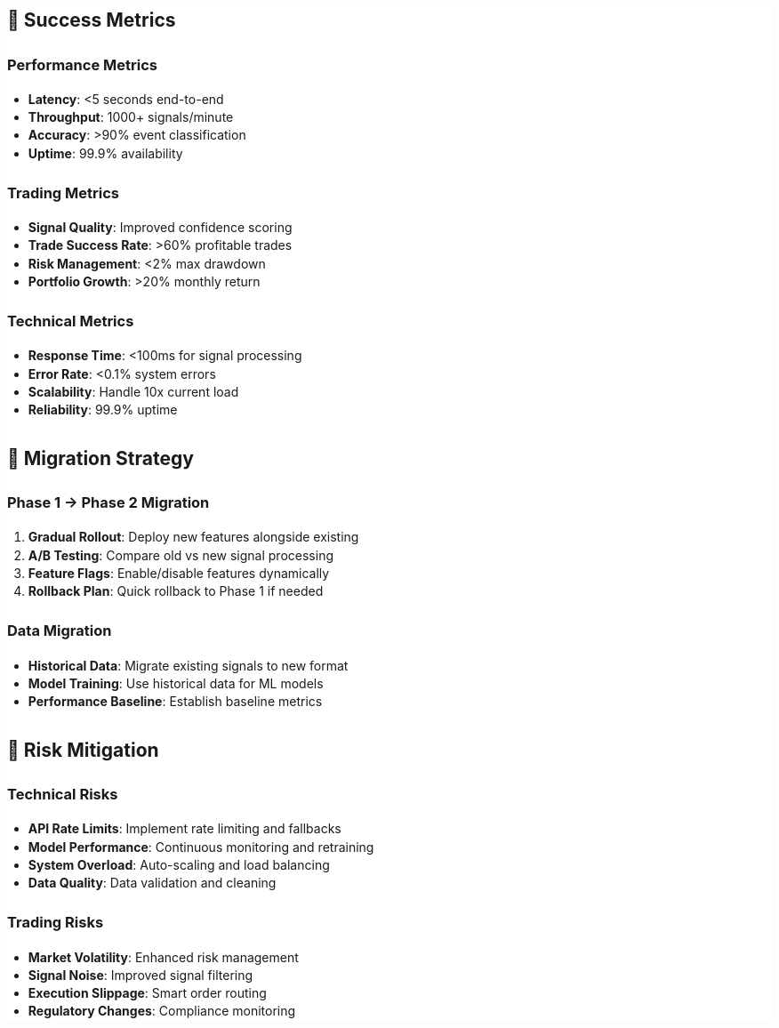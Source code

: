 ## 🎯 Success Metrics

### Performance Metrics
- **Latency**: <5 seconds end-to-end
- **Throughput**: 1000+ signals/minute
- **Accuracy**: >90% event classification
- **Uptime**: 99.9% availability

### Trading Metrics
- **Signal Quality**: Improved confidence scoring
- **Trade Success Rate**: >60% profitable trades
- **Risk Management**: <2% max drawdown
- **Portfolio Growth**: >20% monthly return

### Technical Metrics
- **Response Time**: <100ms for signal processing
- **Error Rate**: <0.1% system errors
- **Scalability**: Handle 10x current load
- **Reliability**: 99.9% uptime

## 🔄 Migration Strategy

### Phase 1 → Phase 2 Migration
1. **Gradual Rollout**: Deploy new features alongside existing
2. **A/B Testing**: Compare old vs new signal processing
3. **Feature Flags**: Enable/disable features dynamically
4. **Rollback Plan**: Quick rollback to Phase 1 if needed

### Data Migration
- **Historical Data**: Migrate existing signals to new format
- **Model Training**: Use historical data for ML models
- **Performance Baseline**: Establish baseline metrics

## 🚨 Risk Mitigation

### Technical Risks
- **API Rate Limits**: Implement rate limiting and fallbacks
- **Model Performance**: Continuous monitoring and retraining
- **System Overload**: Auto-scaling and load balancing
- **Data Quality**: Data validation and cleaning

### Trading Risks
- **Market Volatility**: Enhanced risk management
- **Signal Noise**: Improved signal filtering
- **Execution Slippage**: Smart order routing
- **Regulatory Changes**: Compliance monitoring

